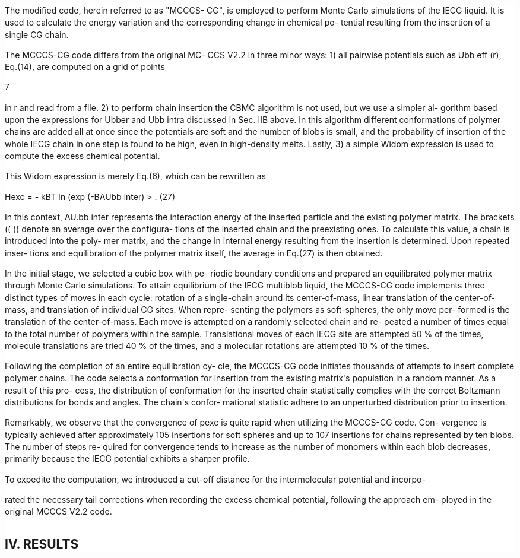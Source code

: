 The modified code, herein referred to as "MCCCS- CG", is employed to perform Monte Carlo simulations of the IECG liquid. It is used to calculate the energy variation and the corresponding change in chemical po- tential resulting from the insertion of a single CG chain.

The MCCCS-CG code differs from the original MC- CCS V2.2 in three minor ways: 1) all pairwise potentials such as Ubb eff (r), Eq.(14), are computed on a grid of points

7

in r and read from a file. 2) to perform chain insertion the CBMC algorithm is not used, but we use a simpler al- gorithm based upon the expressions for Ubber and Ubb intra discussed in Sec. IIB above. In this algorithm different conformations of polymer chains are added all at once since the potentials are soft and the number of blobs is small, and the probability of insertion of the whole IECG chain in one step is found to be high, even in high-density melts. Lastly, 3) a simple Widom expression is used to compute the excess chemical potential.

This Widom expression is merely Eq.(6), which can be rewritten as

Hexc = - kBT In (exp (-BAUbb inter) > . (27)

In this context, AU.bb inter represents the interaction energy of the inserted particle and the existing polymer matrix. The brackets (( )) denote an average over the configura- tions of the inserted chain and the preexisting ones. To calculate this value, a chain is introduced into the poly- mer matrix, and the change in internal energy resulting from the insertion is determined. Upon repeated inser- tions and equilibration of the polymer matrix itself, the average in Eq.(27) is then obtained.

In the initial stage, we selected a cubic box with pe- riodic boundary conditions and prepared an equilibrated polymer matrix through Monte Carlo simulations. To attain equilibrium of the IECG multiblob liquid, the MCCCS-CG code implements three distinct types of moves in each cycle: rotation of a single-chain around its center-of-mass, linear translation of the center-of-mass, and translation of individual CG sites. When repre- senting the polymers as soft-spheres, the only move per- formed is the translation of the center-of-mass. Each move is attempted on a randomly selected chain and re- peated a number of times equal to the total number of polymers within the sample. Translational moves of each IECG site are attempted 50 % of the times, molecule translations are tried 40 % of the times, and a molecular rotations are attempted 10 % of the times.

Following the completion of an entire equilibration cy- cle, the MCCCS-CG code initiates thousands of attempts to insert complete polymer chains. The code selects a conformation for insertion from the existing matrix's population in a random manner. As a result of this pro- cess, the distribution of conformation for the inserted chain statistically complies with the correct Boltzmann distributions for bonds and angles. The chain's confor- mational statistic adhere to an unperturbed distribution prior to insertion.

Remarkably, we observe that the convergence of pexc is quite rapid when utilizing the MCCCS-CG code. Con- vergence is typically achieved after approximately 105 insertions for soft spheres and up to 107 insertions for chains represented by ten blobs. The number of steps re- quired for convergence tends to increase as the number of monomers within each blob decreases, primarily because the IECG potential exhibits a sharper profile.

To expedite the computation, we introduced a cut-off distance for the intermolecular potential and incorpo-

rated the necessary tail corrections when recording the excess chemical potential, following the approach em- ployed in the original MCCCS V2.2 code.

## IV. RESULTS

